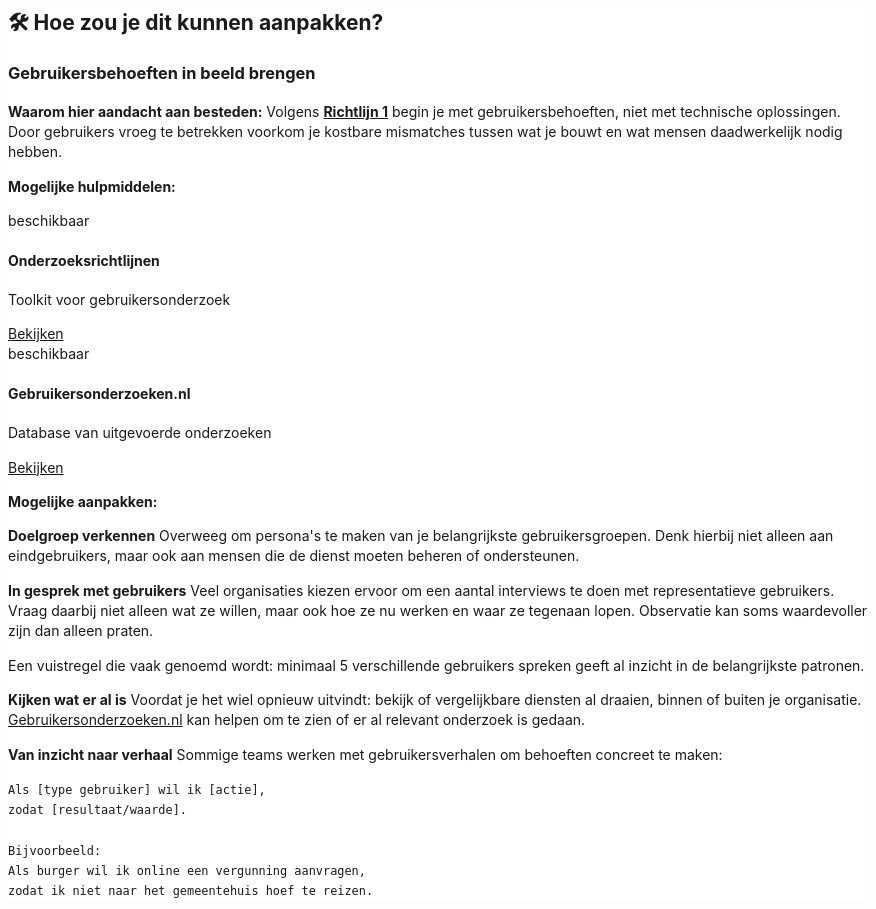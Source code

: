 
## 🛠️ Hoe zou je dit kunnen aanpakken?

### Gebruikersbehoeften in beeld brengen

**Waarom hier aandacht aan besteden:**
Volgens **[Richtlijn 1](../../richtlijnen/gebruikersbehoeften/)** begin je met gebruikersbehoeften, niet met technische oplossingen. Door gebruikers vroeg te betrekken voorkom je kostbare mismatches tussen wat je bouwt en wat mensen daadwerkelijk nodig hebben.

**Mogelijke hulpmiddelen:**

<div class="action-cards">
    <div class="action-card">
        <span class="wip-badge wip-badge-beschikbaar">beschikbaar</span>
        <h4>Onderzoeksrichtlijnen</h4>
        <p>Toolkit voor gebruikersonderzoek</p>
        <a href="https://toolkittaal.gebruikercentraal.nl/richtlijnen/" class="action-button" target="_blank">Bekijken</a>
    </div>
    <div class="action-card">
        <span class="wip-badge wip-badge-beschikbaar">beschikbaar</span>
        <h4>Gebruikersonderzoeken.nl</h4>
        <p>Database van uitgevoerde onderzoeken</p>
        <a href="https://gebruikersonderzoeken.nl/docs/onderzoek-bekijken" class="action-button" target="_blank">Bekijken</a>
    </div>
</div>

**Mogelijke aanpakken:**

**Doelgroep verkennen**
Overweeg om persona's te maken van je belangrijkste gebruikersgroepen. Denk hierbij niet alleen aan eindgebruikers, maar ook aan mensen die de dienst moeten beheren of ondersteunen.

**In gesprek met gebruikers**
Veel organisaties kiezen ervoor om een aantal interviews te doen met representatieve gebruikers. Vraag daarbij niet alleen wat ze willen, maar ook hoe ze nu werken en waar ze tegenaan lopen. Observatie kan soms waardevoller zijn dan alleen praten.

Een vuistregel die vaak genoemd wordt: minimaal 5 verschillende gebruikers spreken geeft al inzicht in de belangrijkste patronen.

**Kijken wat er al is**
Voordat je het wiel opnieuw uitvindt: bekijk of vergelijkbare diensten al draaien, binnen of buiten je organisatie. [Gebruikersonderzoeken.nl](https://gebruikersonderzoeken.nl) kan helpen om te zien of er al relevant onderzoek is gedaan.

**Van inzicht naar verhaal**
Sommige teams werken met gebruikersverhalen om behoeften concreet te maken:

```
Als [type gebruiker] wil ik [actie],
zodat [resultaat/waarde].

Bijvoorbeeld:
Als burger wil ik online een vergunning aanvragen,
zodat ik niet naar het gemeentehuis hoef te reizen.
```
